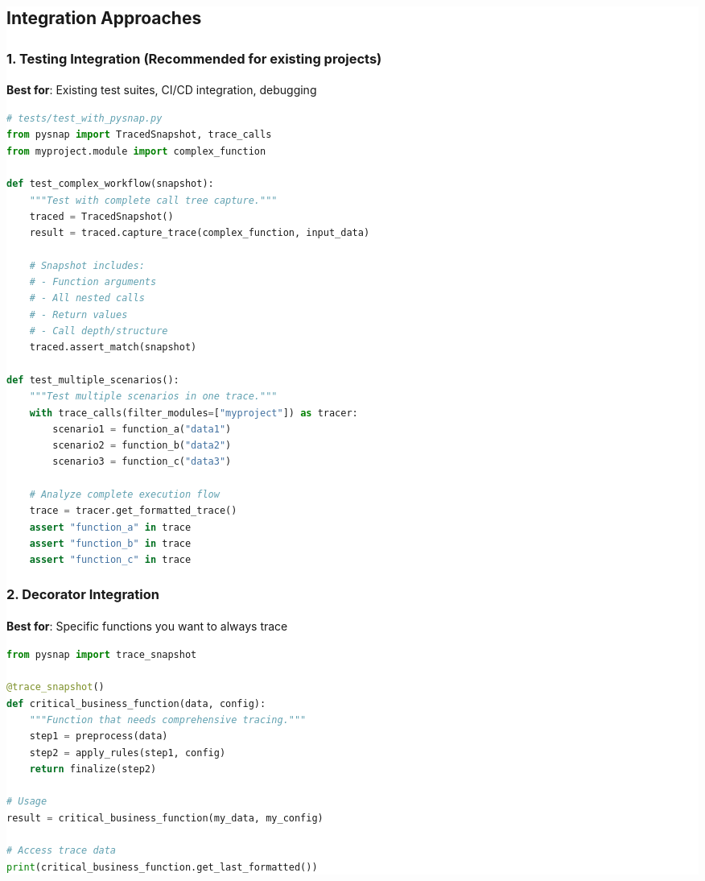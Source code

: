 ## Integration Approaches

### 1. Testing Integration (Recommended for existing projects)

**Best for**: Existing test suites, CI/CD integration, debugging

```python
# tests/test_with_pysnap.py
from pysnap import TracedSnapshot, trace_calls
from myproject.module import complex_function

def test_complex_workflow(snapshot):
    """Test with complete call tree capture."""
    traced = TracedSnapshot()
    result = traced.capture_trace(complex_function, input_data)
    
    # Snapshot includes:
    # - Function arguments
    # - All nested calls  
    # - Return values
    # - Call depth/structure
    traced.assert_match(snapshot)

def test_multiple_scenarios():
    """Test multiple scenarios in one trace."""
    with trace_calls(filter_modules=["myproject"]) as tracer:
        scenario1 = function_a("data1")
        scenario2 = function_b("data2") 
        scenario3 = function_c("data3")
    
    # Analyze complete execution flow
    trace = tracer.get_formatted_trace()
    assert "function_a" in trace
    assert "function_b" in trace
    assert "function_c" in trace
```

### 2. Decorator Integration

**Best for**: Specific functions you want to always trace

```python
from pysnap import trace_snapshot

@trace_snapshot()
def critical_business_function(data, config):
    """Function that needs comprehensive tracing."""
    step1 = preprocess(data)
    step2 = apply_rules(step1, config)
    return finalize(step2)

# Usage
result = critical_business_function(my_data, my_config)

# Access trace data
print(critical_business_function.get_last_formatted())
```
